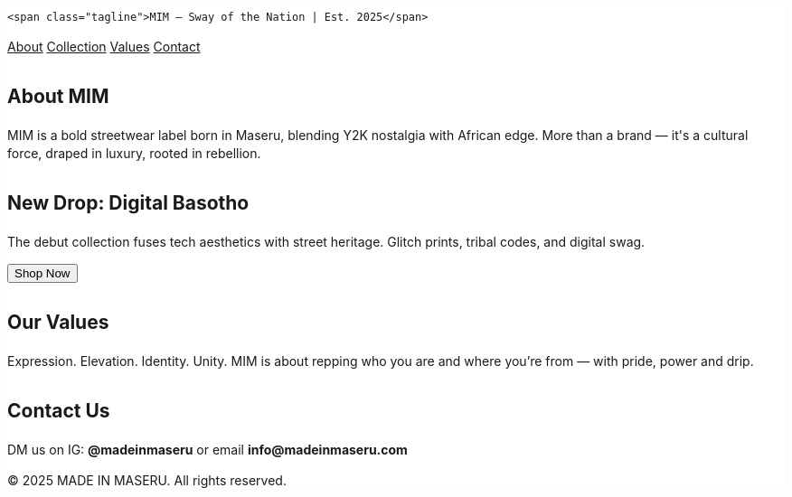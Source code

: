     <span class="tagline">MIM – Sway of the Nation | Est. 2025</span>
  </header>
  <nav>
    <a href="#about">About</a>
    <a href="#collection">Collection</a>
    <a href="#values">Values</a>
    <a href="#contact">Contact</a>
  </nav>  <section id="about" class="section">
    <h2>About MIM</h2>
    <p>
      MIM is a bold streetwear label born in Maseru, blending Y2K nostalgia with African edge.
      More than a brand — it's a cultural force, draped in luxury, rooted in rebellion.
    </p>
  </section>  <section id="collection" class="section">
    <h2>New Drop: Digital Basotho</h2>
    <p>
      The debut collection fuses tech aesthetics with street heritage. Glitch prints, tribal codes, and digital swag.
    </p>
    <button class="btn">Shop Now</button>
  </section>  <section id="values" class="section">
    <h2>Our Values</h2>
    <p>
      Expression. Elevation. Identity. Unity. MIM is about repping who you are and where you’re from — with pride, power and drip.
    </p>
  </section>  <section id="contact" class="section">
    <h2>Contact Us</h2>
    <p>DM us on IG: <strong>@madeinmaseru</strong> or email <strong>info@madeinmaseru.com</strong></p>
  </section>  <footer>
    &copy; 2025 MADE IN MASERU. All rights reserved.
  </footer>
</body>
</html>
